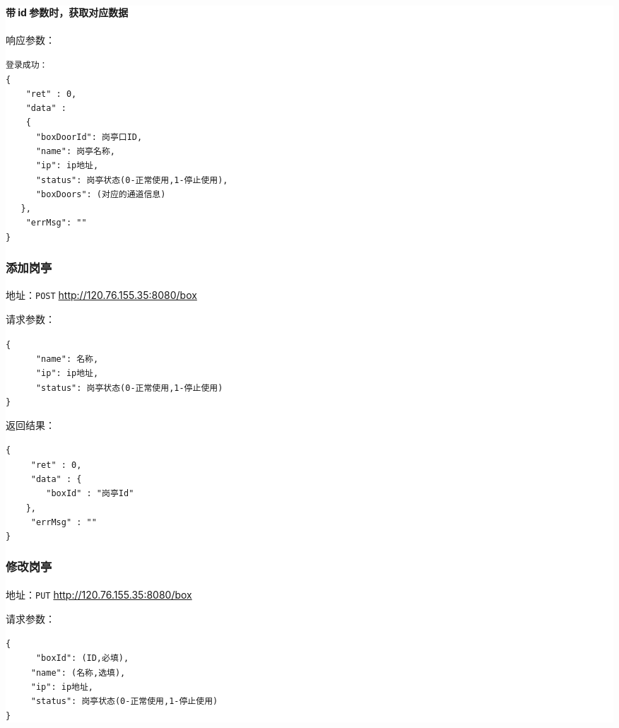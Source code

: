 #### 带 id 参数时，获取对应数据

响应参数：

```
登录成功：
{
	"ret" : 0,
	"data" :
	{
      "boxDoorId": 岗亭口ID,
      "name": 岗亭名称,
      "ip": ip地址,
      "status": 岗亭状态(0-正常使用,1-停止使用),
      "boxDoors": (对应的通道信息)
   },
	"errMsg": ""
}
```

### 添加岗亭

地址：`POST` http://120.76.155.35:8080/box

请求参数：

```
{
      "name": 名称,
      "ip": ip地址,
      "status": 岗亭状态(0-正常使用,1-停止使用)
}
```

返回结果：

```
{
     "ret" : 0,
     "data" : {
		"boxId" : "岗亭Id"
	},
     "errMsg" : ""
}
```

### 修改岗亭

地址：`PUT` http://120.76.155.35:8080/box

请求参数：

```
{
	  "boxId": (ID,必填),
     "name": (名称,选填),
     "ip": ip地址,
     "status": 岗亭状态(0-正常使用,1-停止使用)
}
```
